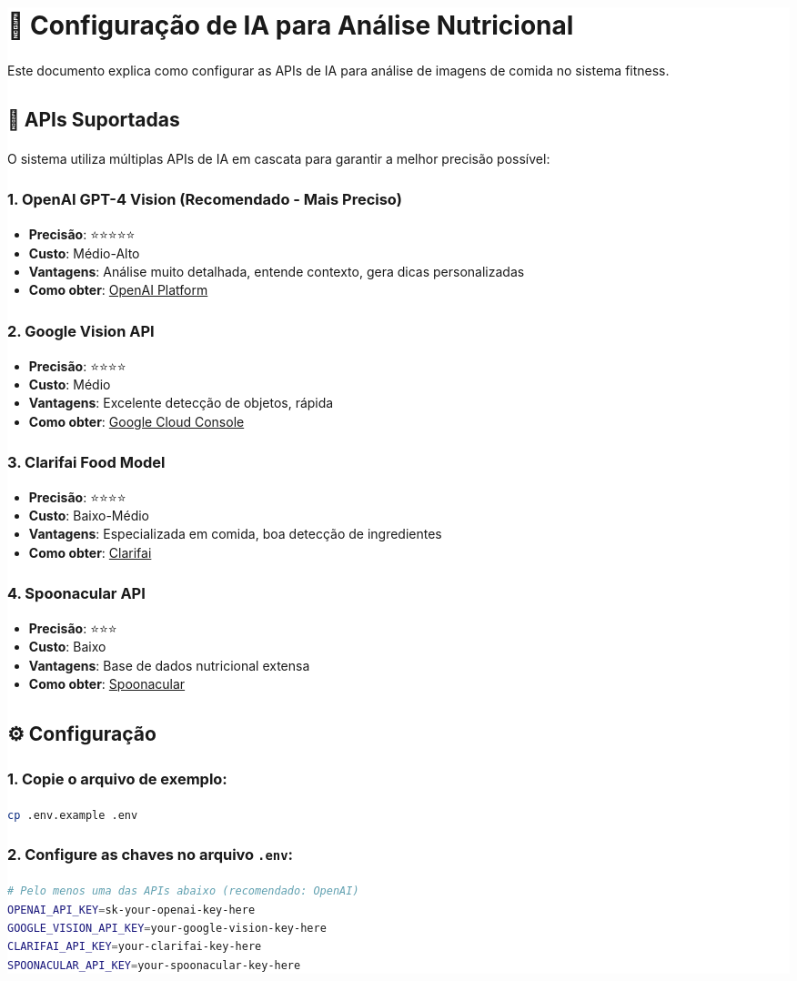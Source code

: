 # 🤖 Configuração de IA para Análise Nutricional

Este documento explica como configurar as APIs de IA para análise de imagens de comida no sistema fitness.

## 🚀 APIs Suportadas

O sistema utiliza múltiplas APIs de IA em cascata para garantir a melhor precisão possível:

### 1. **OpenAI GPT-4 Vision** (Recomendado - Mais Preciso)
- **Precisão**: ⭐⭐⭐⭐⭐
- **Custo**: Médio-Alto
- **Vantagens**: Análise muito detalhada, entende contexto, gera dicas personalizadas
- **Como obter**: [OpenAI Platform](https://platform.openai.com/api-keys)

### 2. **Google Vision API**
- **Precisão**: ⭐⭐⭐⭐
- **Custo**: Médio
- **Vantagens**: Excelente detecção de objetos, rápida
- **Como obter**: [Google Cloud Console](https://console.cloud.google.com/)

### 3. **Clarifai Food Model**
- **Precisão**: ⭐⭐⭐⭐
- **Custo**: Baixo-Médio
- **Vantagens**: Especializada em comida, boa detecção de ingredientes
- **Como obter**: [Clarifai](https://www.clarifai.com/)

### 4. **Spoonacular API**
- **Precisão**: ⭐⭐⭐
- **Custo**: Baixo
- **Vantagens**: Base de dados nutricional extensa
- **Como obter**: [Spoonacular](https://spoonacular.com/food-api)

## ⚙️ Configuração

### 1. Copie o arquivo de exemplo:
```bash
cp .env.example .env
```

### 2. Configure as chaves no arquivo `.env`:
```bash
# Pelo menos uma das APIs abaixo (recomendado: OpenAI)
OPENAI_API_KEY=sk-your-openai-key-here
GOOGLE_VISION_API_KEY=your-google-vision-key-here
CLARIFAI_API_KEY=your-clarifai-key-here
SPOONACULAR_API_KEY=your-spoonacular-key-here
```
